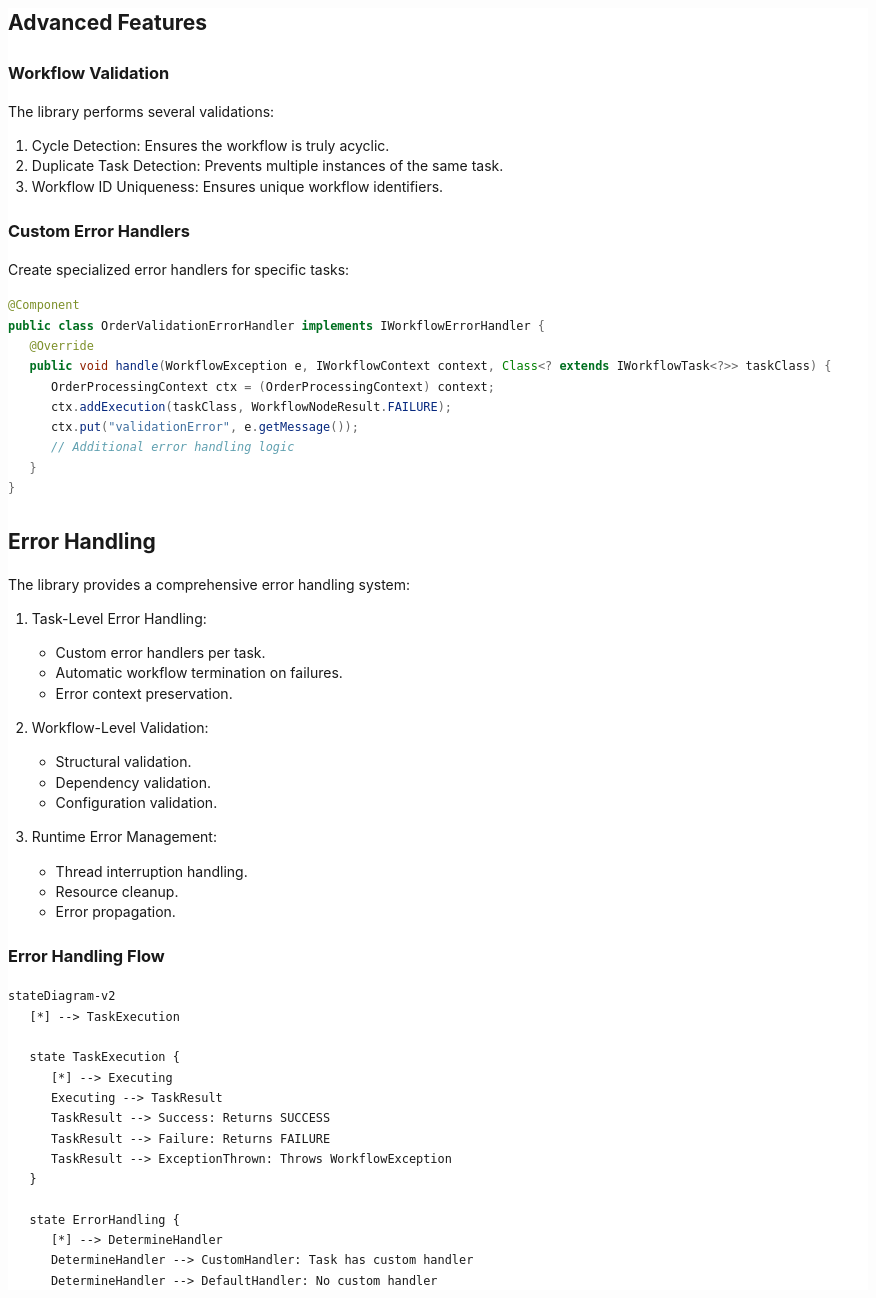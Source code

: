 ## Advanced Features

### Workflow Validation

The library performs several validations:

1. Cycle Detection: Ensures the workflow is truly acyclic.
2. Duplicate Task Detection: Prevents multiple instances of the same task.
3. Workflow ID Uniqueness: Ensures unique workflow identifiers.

### Custom Error Handlers

Create specialized error handlers for specific tasks:

```java
@Component
public class OrderValidationErrorHandler implements IWorkflowErrorHandler {
   @Override
   public void handle(WorkflowException e, IWorkflowContext context, Class<? extends IWorkflowTask<?>> taskClass) {
      OrderProcessingContext ctx = (OrderProcessingContext) context;
      ctx.addExecution(taskClass, WorkflowNodeResult.FAILURE);
      ctx.put("validationError", e.getMessage());
      // Additional error handling logic
   }
}
```

## Error Handling

The library provides a comprehensive error handling system:

1. Task-Level Error Handling:
   - Custom error handlers per task.
   - Automatic workflow termination on failures.
   - Error context preservation.

2. Workflow-Level Validation:
   - Structural validation.
   - Dependency validation.
   - Configuration validation.

3. Runtime Error Management:
   - Thread interruption handling.
   - Resource cleanup.
   - Error propagation.

### Error Handling Flow

```mermaid
stateDiagram-v2
   [*] --> TaskExecution

   state TaskExecution {
      [*] --> Executing
      Executing --> TaskResult
      TaskResult --> Success: Returns SUCCESS
      TaskResult --> Failure: Returns FAILURE
      TaskResult --> ExceptionThrown: Throws WorkflowException
   }

   state ErrorHandling {
      [*] --> DetermineHandler
      DetermineHandler --> CustomHandler: Task has custom handler
      DetermineHandler --> DefaultHandler: No custom handler

```